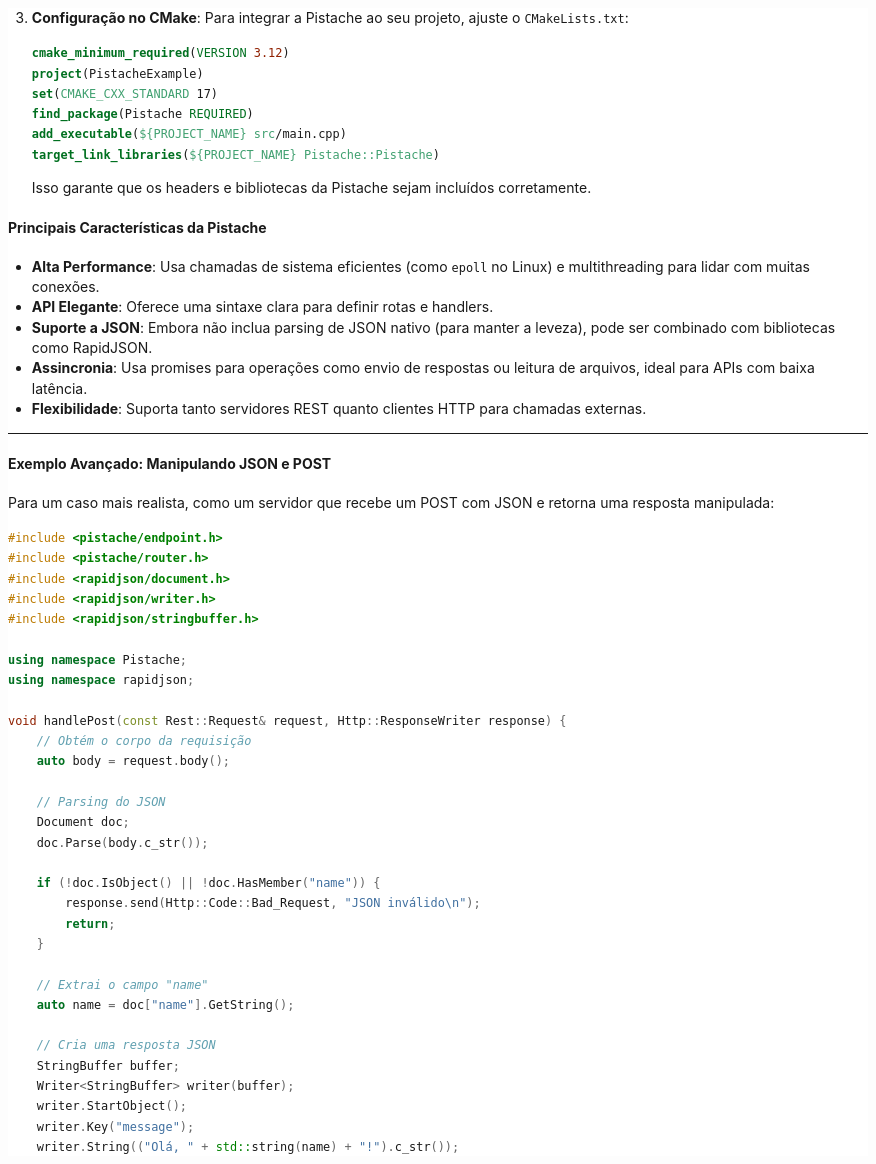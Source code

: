 3. **Configuração no CMake**:
   Para integrar a Pistache ao seu projeto, ajuste o `CMakeLists.txt`:
   ```cmake
   cmake_minimum_required(VERSION 3.12)
   project(PistacheExample)
   set(CMAKE_CXX_STANDARD 17)
   find_package(Pistache REQUIRED)
   add_executable(${PROJECT_NAME} src/main.cpp)
   target_link_libraries(${PROJECT_NAME} Pistache::Pistache)
   ```
   Isso garante que os headers e bibliotecas da Pistache sejam incluídos corretamente.[](https://stackoverflow.com/questions/52468551/include-pistache-in-c-project)

#### Principais Características da Pistache
- **Alta Performance**: Usa chamadas de sistema eficientes (como `epoll` no Linux) e multithreading para lidar com muitas conexões.[](https://www.reddit.com/r/cpp/comments/6ehhqe/has_anyone_tested_andor_reviewed_pistacheio_c/)
- **API Elegante**: Oferece uma sintaxe clara para definir rotas e handlers.[](https://www.linuxlinks.com/pistache-modern-elegant-http-rest-framework/)
- **Suporte a JSON**: Embora não inclua parsing de JSON nativo (para manter a leveza), pode ser combinado com bibliotecas como RapidJSON.[](https://github.com/pistacheio/pistache/issues/211)
- **Assincronia**: Usa promises para operações como envio de respostas ou leitura de arquivos, ideal para APIs com baixa latência.[](https://pistacheio.github.io/pistache/docs/http-handler/)
- **Flexibilidade**: Suporta tanto servidores REST quanto clientes HTTP para chamadas externas.[](https://www.linuxlinks.com/pistache-modern-elegant-http-rest-framework/)


---

#### Exemplo Avançado: Manipulando JSON e POST
Para um caso mais realista, como um servidor que recebe um POST com JSON e retorna uma resposta manipulada:

```cpp
#include <pistache/endpoint.h>
#include <pistache/router.h>
#include <rapidjson/document.h>
#include <rapidjson/writer.h>
#include <rapidjson/stringbuffer.h>

using namespace Pistache;
using namespace rapidjson;

void handlePost(const Rest::Request& request, Http::ResponseWriter response) {
    // Obtém o corpo da requisição
    auto body = request.body();
    
    // Parsing do JSON
    Document doc;
    doc.Parse(body.c_str());
    
    if (!doc.IsObject() || !doc.HasMember("name")) {
        response.send(Http::Code::Bad_Request, "JSON inválido\n");
        return;
    }
    
    // Extrai o campo "name"
    auto name = doc["name"].GetString();
    
    // Cria uma resposta JSON
    StringBuffer buffer;
    Writer<StringBuffer> writer(buffer);
    writer.StartObject();
    writer.Key("message");
    writer.String(("Olá, " + std::string(name) + "!").c_str());
```

[pratica]: https://github.com/pedcravo/Aprendendo-C-
[variavel]: https://www.dio.me/articles/breve-guia-para-estilo-de-nomenclatura-para-programacao
[compilador]: https://www.tutorialspoint.com/gnu_debugger/index.htm
[glaze]: glaze/
[jsoncpp]: jsoncpp/
[nlohmann]: nlohmann/
[rapidjson]: rapidjson/
